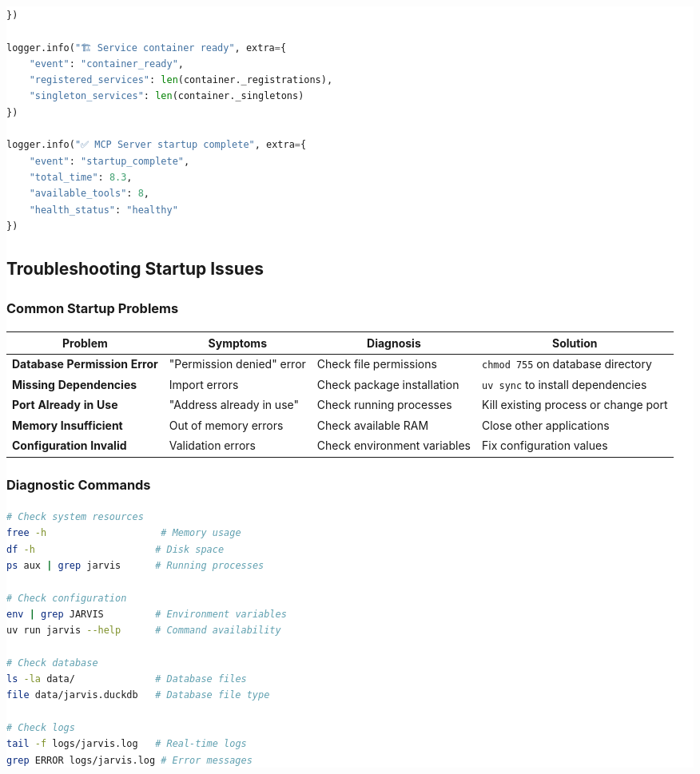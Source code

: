 ```python
})

logger.info("🏗️ Service container ready", extra={
    "event": "container_ready",
    "registered_services": len(container._registrations),
    "singleton_services": len(container._singletons)
})

logger.info("✅ MCP Server startup complete", extra={
    "event": "startup_complete",
    "total_time": 8.3,
    "available_tools": 8,
    "health_status": "healthy"
})
```

## Troubleshooting Startup Issues

### Common Startup Problems

| Problem | Symptoms | Diagnosis | Solution |
|---------|----------|-----------|----------|
| **Database Permission Error** | "Permission denied" error | Check file permissions | `chmod 755` on database directory |
| **Missing Dependencies** | Import errors | Check package installation | `uv sync` to install dependencies |
| **Port Already in Use** | "Address already in use" | Check running processes | Kill existing process or change port |
| **Memory Insufficient** | Out of memory errors | Check available RAM | Close other applications |
| **Configuration Invalid** | Validation errors | Check environment variables | Fix configuration values |

### Diagnostic Commands

```bash
# Check system resources
free -h                    # Memory usage
df -h                     # Disk space
ps aux | grep jarvis      # Running processes

# Check configuration
env | grep JARVIS         # Environment variables
uv run jarvis --help      # Command availability

# Check database
ls -la data/              # Database files
file data/jarvis.duckdb   # Database file type

# Check logs
tail -f logs/jarvis.log   # Real-time logs
grep ERROR logs/jarvis.log # Error messages
```
